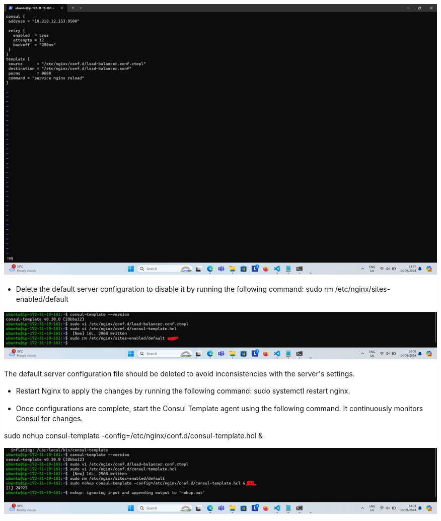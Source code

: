 ![45](fotos/45.png)

- Delete the default server configuration to disable it by running the following command: sudo rm /etc/nginx/sites-enabled/default

![46](fotos/46.png)

The default server configuration file should be deleted to avoid inconsistencies with the server's settings.

- Restart Nginx to apply the changes by running the following command: sudo systemctl restart nginx.

- Once configurations are complete, start the Consul Template agent using the following command. It continuously monitors Consul for changes.

sudo nohup consul-template -config=/etc/nginx/conf.d/consul-template.hcl &

![47](fotos/47.png)
